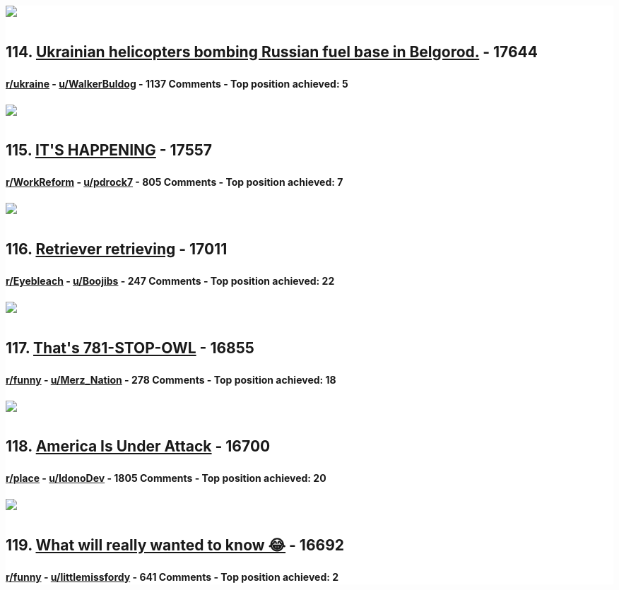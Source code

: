 <a href="https://i.redd.it/wzs9qd0b5yq81.jpg"><img src="https://a.thumbs.redditmedia.com/v9fuHMSk8V5LTbHvmIYuZrc1D8bHHAyt-8ZQPRH5EC4.jpg"></img></a>

## 114. [Ukrainian helicopters bombing Russian fuel base in Belgorod.](http://reddit.com/r/ukraine/comments/ttj761/ukrainian_helicopters_bombing_russian_fuel_base/) - 17644
#### [r/ukraine](http://reddit.com/r/ukraine) - [u/WalkerBuldog](http://reddit.com/u/WalkerBuldog) - 1137 Comments - Top position achieved: 5

<a href="https://v.redd.it/niexk3b7suq81"><img src="https://b.thumbs.redditmedia.com/oWfeudNsf_xstTFz4jm7Vq2eQHfGQUgyrd5jqupeIYc.jpg"></img></a>

## 115. [IT'S HAPPENING](http://reddit.com/r/WorkReform/comments/ttsezs/its_happening/) - 17557
#### [r/WorkReform](http://reddit.com/r/WorkReform) - [u/pdrock7](http://reddit.com/u/pdrock7) - 805 Comments - Top position achieved: 7

<a href="https://i.imgur.com/htB2Nio.png"><img src="https://a.thumbs.redditmedia.com/9IH8QNoIj_1mkuGgIxNHyPKo0WnHa3D8ruWK9OWHf04.jpg"></img></a>

## 116. [Retriever retrieving](http://reddit.com/r/Eyebleach/comments/ttt42g/retriever_retrieving/) - 17011
#### [r/Eyebleach](http://reddit.com/r/Eyebleach) - [u/Boojibs](http://reddit.com/u/Boojibs) - 247 Comments - Top position achieved: 22

<a href="https://gfycat.com/tamesandyjenny"><img src="https://a.thumbs.redditmedia.com/H_3uYIkrYGr5UULp3XNWCZTCeWYsteHgJlo8w5WrcA0.jpg"></img></a>

## 117. [That's 781-STOP-OWL](http://reddit.com/r/funny/comments/ttpku3/thats_781stopowl/) - 16855
#### [r/funny](http://reddit.com/r/funny) - [u/Merz_Nation](http://reddit.com/u/Merz_Nation) - 278 Comments - Top position achieved: 18

<a href="https://v.redd.it/afy4rrpzvwq81"><img src="https://b.thumbs.redditmedia.com/x2ZZVMNRuyM8UY9iD0CWyNiQVJoRR4HsOpIPB64Ztvo.jpg"></img></a>

## 118. [America Is Under Attack](http://reddit.com/r/place/comments/tu438t/america_is_under_attack/) - 16700
#### [r/place](http://reddit.com/r/place) - [u/IdonoDev](http://reddit.com/u/IdonoDev) - 1805 Comments - Top position achieved: 20

<a href="https://i.redd.it/zfbvwriwzzq81.png"><img src="https://b.thumbs.redditmedia.com/zcT53sJ4PXq3HWRGoc1Vlk8k-9Qu8BU38kL_Awhrq9s.jpg"></img></a>

## 119. [What will really wanted to know 😂](http://reddit.com/r/funny/comments/ttxrv4/what_will_really_wanted_to_know/) - 16692
#### [r/funny](http://reddit.com/r/funny) - [u/littlemissfordy](http://reddit.com/u/littlemissfordy) - 641 Comments - Top position achieved: 2

